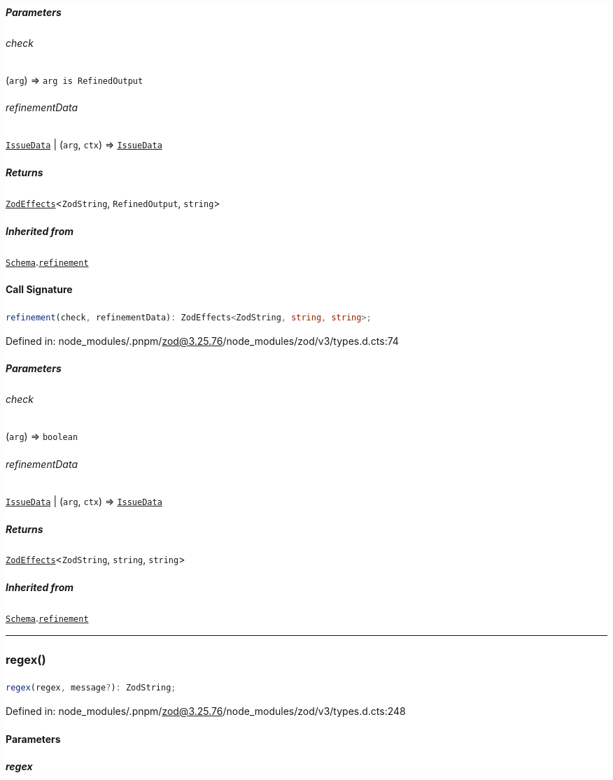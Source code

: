 ##### Parameters

###### check

(`arg`) => `arg is RefinedOutput`

###### refinementData

[`IssueData`](../type-aliases/IssueData.md) | (`arg`, `ctx`) => [`IssueData`](../type-aliases/IssueData.md)

##### Returns

[`ZodEffects`](ZodEffects.md)&lt;`ZodString`, `RefinedOutput`, `string`&gt;

##### Inherited from

[`Schema`](Schema.md).[`refinement`](Schema.md#refinement)

#### Call Signature

```ts
refinement(check, refinementData): ZodEffects<ZodString, string, string>;
```

Defined in: node\_modules/.pnpm/zod@3.25.76/node\_modules/zod/v3/types.d.cts:74

##### Parameters

###### check

(`arg`) => `boolean`

###### refinementData

[`IssueData`](../type-aliases/IssueData.md) | (`arg`, `ctx`) => [`IssueData`](../type-aliases/IssueData.md)

##### Returns

[`ZodEffects`](ZodEffects.md)&lt;`ZodString`, `string`, `string`&gt;

##### Inherited from

[`Schema`](Schema.md).[`refinement`](Schema.md#refinement)

***

### regex()

```ts
regex(regex, message?): ZodString;
```

Defined in: node\_modules/.pnpm/zod@3.25.76/node\_modules/zod/v3/types.d.cts:248

#### Parameters

##### regex
